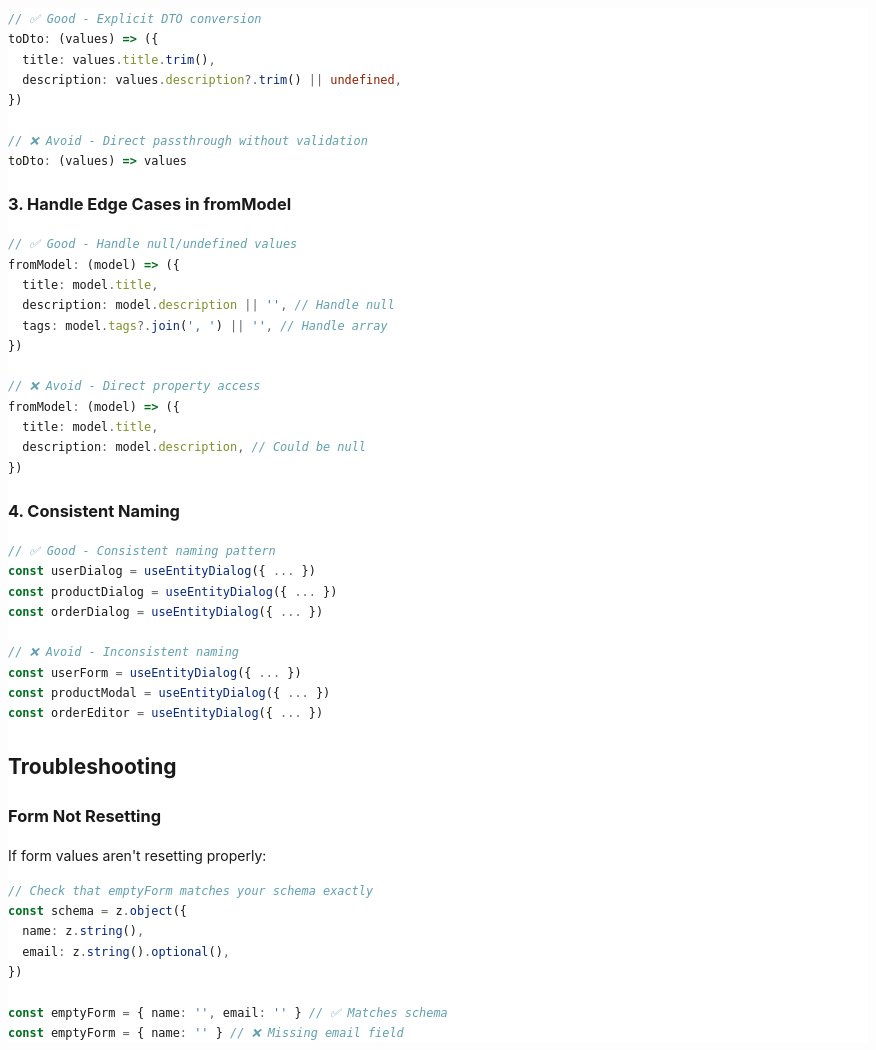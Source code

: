 ```typescript
// ✅ Good - Explicit DTO conversion
toDto: (values) => ({
  title: values.title.trim(),
  description: values.description?.trim() || undefined,
})

// ❌ Avoid - Direct passthrough without validation
toDto: (values) => values
```

### 3. Handle Edge Cases in fromModel

```typescript
// ✅ Good - Handle null/undefined values
fromModel: (model) => ({
  title: model.title,
  description: model.description || '', // Handle null
  tags: model.tags?.join(', ') || '', // Handle array
})

// ❌ Avoid - Direct property access
fromModel: (model) => ({
  title: model.title,
  description: model.description, // Could be null
})
```

### 4. Consistent Naming

```typescript
// ✅ Good - Consistent naming pattern
const userDialog = useEntityDialog({ ... })
const productDialog = useEntityDialog({ ... })
const orderDialog = useEntityDialog({ ... })

// ❌ Avoid - Inconsistent naming
const userForm = useEntityDialog({ ... })
const productModal = useEntityDialog({ ... })
const orderEditor = useEntityDialog({ ... })
```

## Troubleshooting

### Form Not Resetting

If form values aren't resetting properly:

```typescript
// Check that emptyForm matches your schema exactly
const schema = z.object({
  name: z.string(),
  email: z.string().optional(),
})

const emptyForm = { name: '', email: '' } // ✅ Matches schema
const emptyForm = { name: '' } // ❌ Missing email field
```
